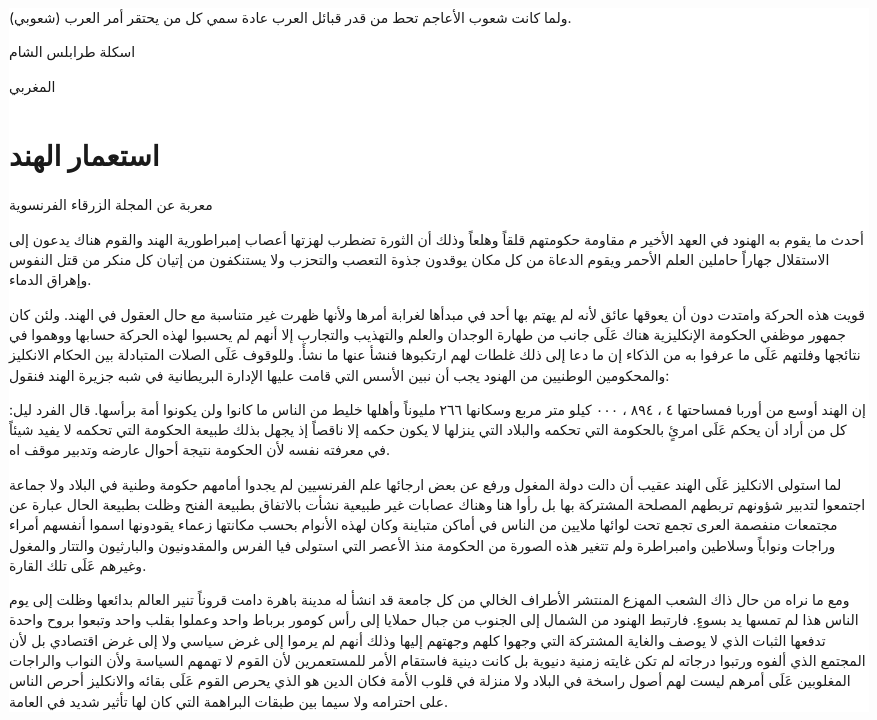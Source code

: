 

 ولما كانت شعوب الأعاجم تحط من قدر قبائل العرب عادة سمي كل من يحتقر أمر العرب (شعوبي). 



 اسكلة طرابلس الشام 



 المغربي 

 

#  استعمار الهند 



 معربة عن المجلة الزرقاء الفرنسوية 



 أحدث ما يقوم به الهنود في العهد الأخير م مقاومة حكومتهم قلقاً وهلعاً وذلك أن الثورة تضطرب لهزتها أعصاب إمبراطورية الهند والقوم هناك يدعون إلى الاستقلال جهاراً حاملين العلم الأحمر ويقوم الدعاة من كل مكان يوقدون جذوة التعصب والتحزب ولا يستنكفون من إتيان كل منكر من قتل النفوس وإهراق الدماء. 



 قويت هذه الحركة وامتدت دون أن يعوقها عائق لأنه لم يهتم بها أحد في مبدأها لغرابة أمرها ولأنها ظهرت غير متناسبة مع حال العقول في الهند. ولئن كان جمهور موظفي الحكومة الإنكليزية هناك عَلَى جانب من طهارة الوجدان والعلم والتهذيب والتجارب إلا أنهم لم يحسبوا لهذه الحركة حسابها ووهموا في نتائجها وفلتهم عَلَى ما عرفوا به من الذكاء إن ما دعا إلى ذلك غلطات لهم ارتكبوها فنشأ عنها ما نشأَ. وللوقوف عَلَى الصلات المتبادلة بين الحكام الانكليز والمحكومين الوطنيين من الهنود يجب أن نبين الأسس التي قامت عليها الإدارة البريطانية في شبه جزيرة الهند فنقول: 



 إن الهند أوسع من أوربا فمساحتها  ٤  ،  ٨٩٤  ،  ٠٠٠  كيلو متر مربع وسكانها  ٢٦٦  مليوناً وأهلها خليط من الناس ما كانوا ولن يكونوا أمة برأسها. قال الفرد ليل: كل من أراد أن يحكم عَلَى امرئٍ بالحكومة التي تحكمه والبلاد التي ينزلها لا يكون حكمه إلا ناقصاً إذ يجهل بذلك طبيعة الحكومة التي تحكمه لا يفيد شيئاً في معرفته نفسه لأن الحكومة نتيجة أحوال عارضه وتدبير موقف اه. 



 لما استولى الانكليز عَلَى الهند عقيب أن دالت دولة المغول ورفع عن بعض ارجائها علم الفرنسيين لم يجدوا أمامهم حكومة وطنية في البلاد ولا جماعة اجتمعوا لتدبير شؤونهم تربطهم المصلحة المشتركة بها بل رأوا هنا وهناك عصابات غير طبيعية نشأت بالاتفاق بطبيعة الفنح وظلت بطبيعة الحال عبارة عن مجتمعات منفصمة العرى تجمع تحت لوائها ملايين من الناس في أماكن متباينة وكان لهذه الأنوام بحسب مكانتها زعماء يقودونها اسموا أنفسهم أمراء وراجات ونواباً وسلاطين وامبراطرة ولم تتغير هذه الصورة من الحكومة منذ الأعصر التي استولى فيا الفرس والمقدونيون والبارثيون والتتار والمغول وغيرهم عَلَى   تلك القارة. 



 ومع ما نراه من حال ذاك الشعب المهزع المنتشر الأطراف الخالي من كل جامعة قد انشأ له مدينة باهرة دامت قروناً تنير العالم بدائعها وظلت إلى يوم الناس هذا لم تمسها يد بسوءٍ. فارتبط الهنود من الشمال إلى الجنوب من جبال حملايا إلى رأس كومور برباط واحد وعملوا بقلب واحد وتبعوا بروح واحدة تدفعها الثبات الذي لا يوصف والغاية المشتركة التي وجهوا كلهم وجهتهم إليها وذلك أنهم لم يرموا إلى غرض سياسي ولا إلى غرض اقتصادي بل لأن المجتمع الذي ألفوه ورتبوا درجاته لم تكن غايته زمنية دنيوية بل كانت دينية فاستقام الأمر للمستعمرين لأن القوم لا تهمهم السياسة ولأن النواب والراجات المغلوبين عَلَى أمرهم ليست لهم أصول راسخة في البلاد ولا منزلة في قلوب الأمة فكان الدين هو الذي يحرص القوم عَلَى بقائه والانكليز أحرص الناس على احترامه ولا سيما بين طبقات البراهمة التي كان لها تأثير شديد في العامة. 

